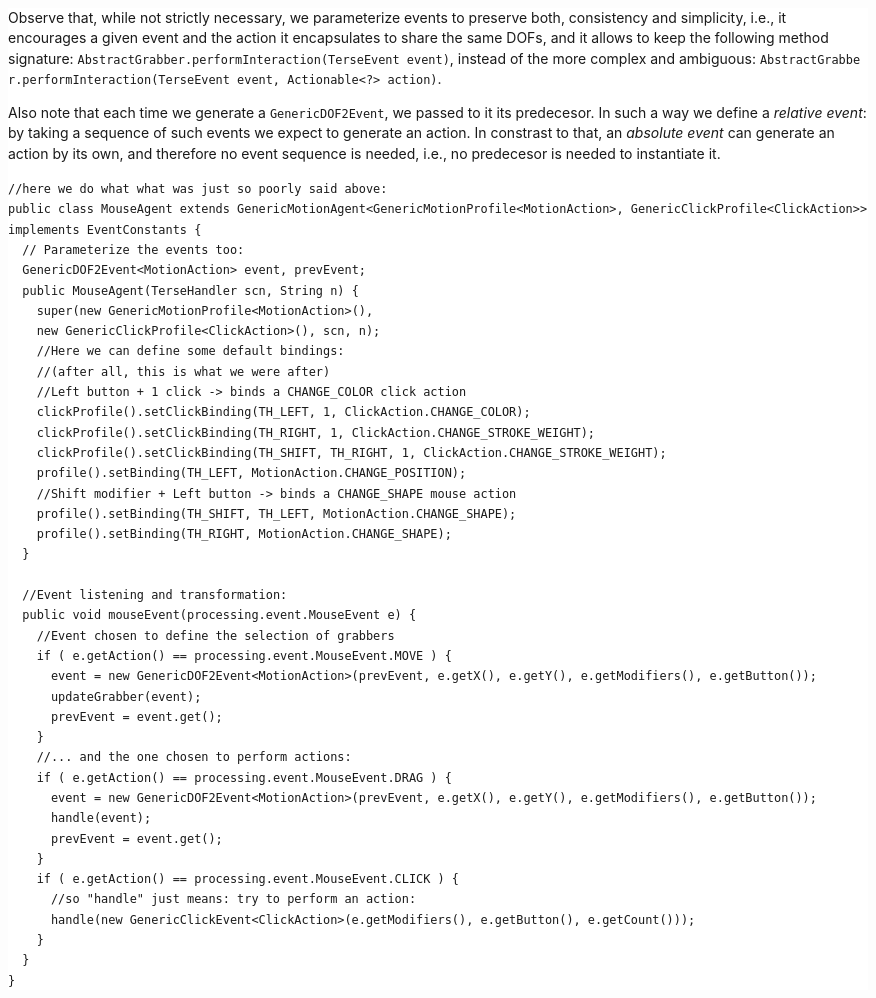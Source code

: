 Observe that, while not strictly necessary, we parameterize events to preserve both, consistency and simplicity, i.e., it encourages a given event and the action it encapsulates to share the same DOFs, and it allows to keep the following method signature: `AbstractGrabber.performInteraction(TerseEvent event)`, instead of the more complex and ambiguous: `AbstractGrabber.performInteraction(TerseEvent event, Actionable<?> action)`.

Also note that each time we generate a `GenericDOF2Event`, we passed to it its predecesor. In such a way we define a _relative event_: by taking a sequence of such events we expect to generate an action. In constrast to that, an _absolute event_ can generate an action by its own, and therefore no event sequence is needed, i.e., no predecesor is needed to instantiate it.

```
//here we do what what was just so poorly said above:
public class MouseAgent extends GenericMotionAgent<GenericMotionProfile<MotionAction>, GenericClickProfile<ClickAction>> implements EventConstants {
  // Parameterize the events too:
  GenericDOF2Event<MotionAction> event, prevEvent;
  public MouseAgent(TerseHandler scn, String n) {
    super(new GenericMotionProfile<MotionAction>(), 
    new GenericClickProfile<ClickAction>(), scn, n);
    //Here we can define some default bindings:
    //(after all, this is what we were after)
    //Left button + 1 click -> binds a CHANGE_COLOR click action
    clickProfile().setClickBinding(TH_LEFT, 1, ClickAction.CHANGE_COLOR);
    clickProfile().setClickBinding(TH_RIGHT, 1, ClickAction.CHANGE_STROKE_WEIGHT);
    clickProfile().setClickBinding(TH_SHIFT, TH_RIGHT, 1, ClickAction.CHANGE_STROKE_WEIGHT);
    profile().setBinding(TH_LEFT, MotionAction.CHANGE_POSITION);
    //Shift modifier + Left button -> binds a CHANGE_SHAPE mouse action
    profile().setBinding(TH_SHIFT, TH_LEFT, MotionAction.CHANGE_SHAPE);
    profile().setBinding(TH_RIGHT, MotionAction.CHANGE_SHAPE);
  }
  
  //Event listening and transformation:
  public void mouseEvent(processing.event.MouseEvent e) {
    //Event chosen to define the selection of grabbers      
    if ( e.getAction() == processing.event.MouseEvent.MOVE ) {
      event = new GenericDOF2Event<MotionAction>(prevEvent, e.getX(), e.getY(), e.getModifiers(), e.getButton());
      updateGrabber(event);
      prevEvent = event.get();
    }
    //... and the one chosen to perform actions:
    if ( e.getAction() == processing.event.MouseEvent.DRAG ) {
      event = new GenericDOF2Event<MotionAction>(prevEvent, e.getX(), e.getY(), e.getModifiers(), e.getButton());
      handle(event);
      prevEvent = event.get();
    }
    if ( e.getAction() == processing.event.MouseEvent.CLICK ) {
      //so "handle" just means: try to perform an action:
      handle(new GenericClickEvent<ClickAction>(e.getModifiers(), e.getButton(), e.getCount()));
    }
  }
}
```
